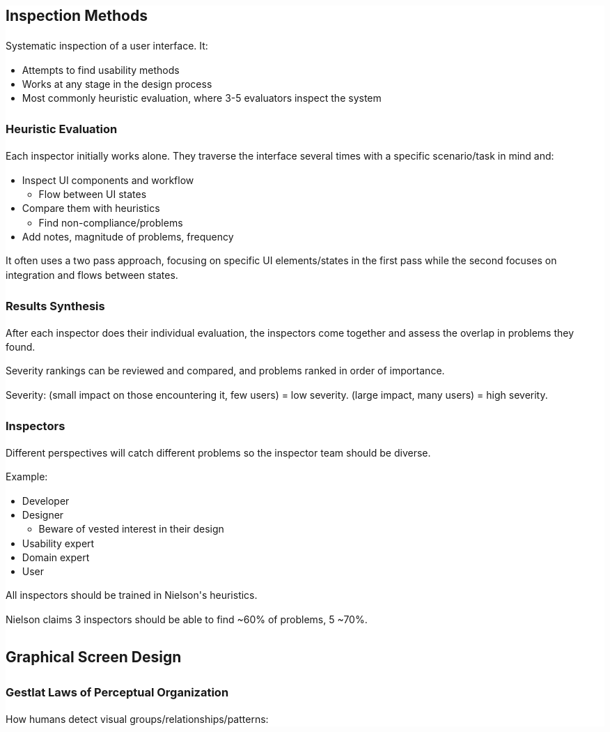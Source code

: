 ## Inspection Methods

Systematic inspection of a user interface. It:

- Attempts to find usability methods
- Works at any stage in the design process
- Most commonly heuristic evaluation, where 3-5 evaluators inspect the system

### Heuristic Evaluation

Each inspector initially works alone. They traverse the interface several times with a specific scenario/task in mind and:

- Inspect UI components and workflow
  - Flow between UI states
- Compare them with heuristics
  - Find non-compliance/problems
- Add notes, magnitude of problems, frequency

It often uses a two pass approach, focusing on specific UI elements/states in the first pass while the second focuses on integration and flows between states.

### Results Synthesis

After each inspector does their individual evaluation, the inspectors come together and assess the overlap in problems they found.

Severity rankings can be reviewed and compared, and problems ranked in order of importance.

Severity: (small impact on those encountering it, few users) = low severity. (large impact, many users) = high severity.

### Inspectors

Different perspectives will catch different problems so the inspector team should be diverse.

Example:

- Developer
- Designer
  - Beware of vested interest in their design
- Usability expert
- Domain expert
- User

All inspectors should be trained in Nielson's heuristics.

Nielson claims 3 inspectors should be able to find ~60% of problems, 5 ~70%.

## Graphical Screen Design

### Gestlat Laws of Perceptual Organization

How humans detect visual groups/relationships/patterns:
